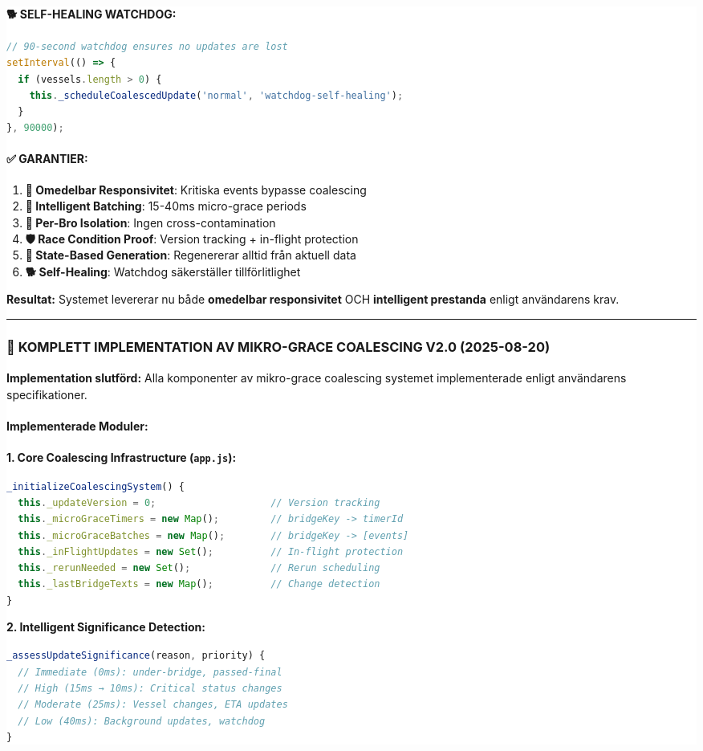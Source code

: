 #### **🐕 SELF-HEALING WATCHDOG:**

```javascript
// 90-second watchdog ensures no updates are lost
setInterval(() => {
  if (vessels.length > 0) {
    this._scheduleCoalescedUpdate('normal', 'watchdog-self-healing');
  }
}, 90000);
```

#### **✅ GARANTIER:**

1. **🎯 Omedelbar Responsivitet**: Kritiska events bypasse coalescing
2. **🔄 Intelligent Batching**: 15-40ms micro-grace periods  
3. **🌉 Per-Bro Isolation**: Ingen cross-contamination
4. **🛡️ Race Condition Proof**: Version tracking + in-flight protection
5. **🔄 State-Based Generation**: Regenererar alltid från aktuell data
6. **🐕 Self-Healing**: Watchdog säkerställer tillförlitlighet

**Resultat:** Systemet levererar nu både **omedelbar responsivitet** OCH **intelligent prestanda** enligt användarens krav.

---

### 🔧 **KOMPLETT IMPLEMENTATION AV MIKRO-GRACE COALESCING V2.0 (2025-08-20)**

**Implementation slutförd:** Alla komponenter av mikro-grace coalescing systemet implementerade enligt användarens specifikationer.

#### **Implementerade Moduler:**

**1. Core Coalescing Infrastructure (`app.js`):**
```javascript
_initializeCoalescingSystem() {
  this._updateVersion = 0;                    // Version tracking
  this._microGraceTimers = new Map();         // bridgeKey -> timerId  
  this._microGraceBatches = new Map();        // bridgeKey -> [events]
  this._inFlightUpdates = new Set();          // In-flight protection
  this._rerunNeeded = new Set();              // Rerun scheduling
  this._lastBridgeTexts = new Map();          // Change detection
}
```

**2. Intelligent Significance Detection:**
```javascript
_assessUpdateSignificance(reason, priority) {
  // Immediate (0ms): under-bridge, passed-final
  // High (15ms → 10ms): Critical status changes
  // Moderate (25ms): Vessel changes, ETA updates  
  // Low (40ms): Background updates, watchdog
}
```
